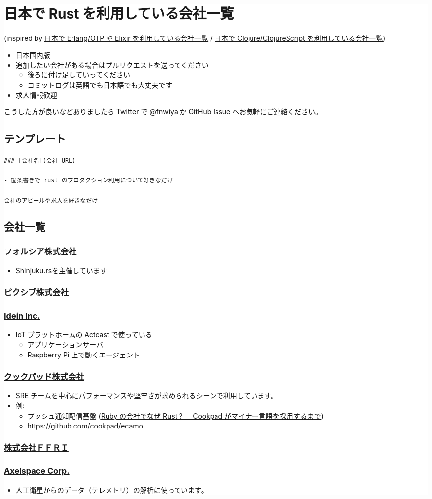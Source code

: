 # 日本で Rust を利用している会社一覧

(inspired by [日本で Erlang/OTP や Elixir を利用している会社一覧](https://github.com/voluntas/japanese-erlang-elixir-companies) / [日本で Clojure/ClojureScript を利用している会社一覧](https://github.com/athos/japanese-clojure-companies))

- 日本国内版
- 追加したい会社がある場合はプルリクエストを送ってください
  - 後ろに付け足していってください
  - コミットログは英語でも日本語でも大丈夫です
- 求人情報歓迎

こうした方が良いなどありましたら Twitter で [@fnwiya](https://twitter.com/fnwiya) か GitHub Issue へお気軽にご連絡ください。

## テンプレート

```
### [会社名](会社 URL)

- 箇条書きで rust のプロダクション利用について好きなだけ

会社のアピールや求人を好きなだけ
```

## 会社一覧

### [フォルシア株式会社](https://www.forcia.com/)

- [Shinjuku.rs](https://forcia.connpass.com/event/105485/)を主催しています

### [ピクシブ株式会社](https://www.pixiv.co.jp/)

### [Idein Inc.](https://idein.jp/)

- IoT プラットホームの [Actcast](https://actcast.io) で使っている
  - アプリケーションサーバ
  - Raspberry Pi 上で動くエージェント

### [クックパッド株式会社](https://cookpad.jobs/)

- SRE チームを中心にパフォーマンスや堅牢さが求められるシーンで利用しています。
- 例:
  - プッシュ通知配信基盤 ([Ruby の会社でなぜ Rust？　 Cookpad がマイナー言語を採用するまで](https://logmi.jp/282807))
  - https://github.com/cookpad/ecamo

### [株式会社ＦＦＲＩ](https://www.ffri.jp/)

### [Axelspace Corp.](https://www.axelspace.com/)

- 人工衛星からのデータ（テレメトリ）の解析に使っています。
